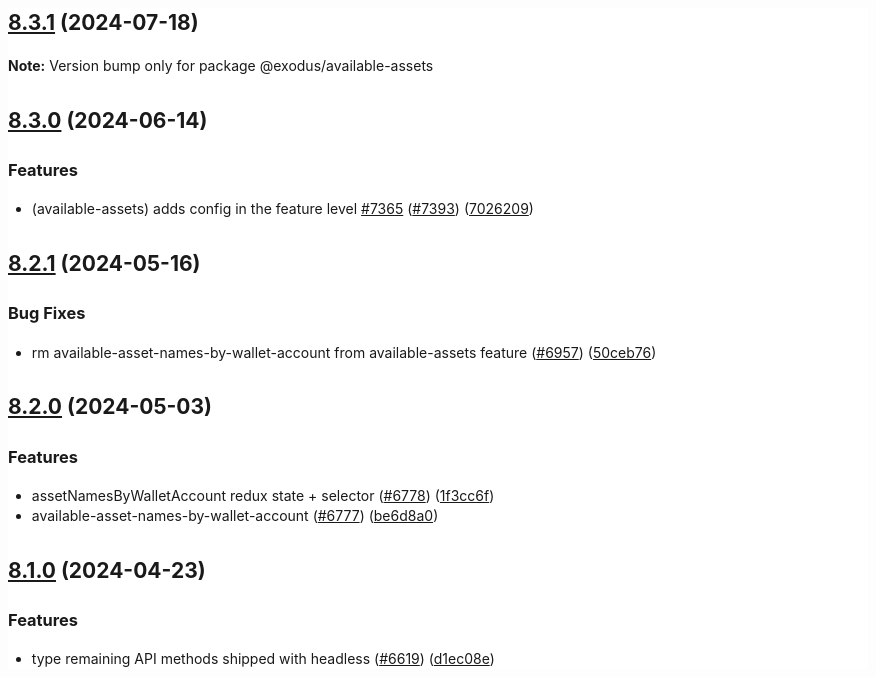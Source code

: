 ## [8.3.1](https://github.com/ExodusMovement/exodus-hydra/compare/@exodus/available-assets@8.3.0...@exodus/available-assets@8.3.1) (2024-07-18)

**Note:** Version bump only for package @exodus/available-assets

## [8.3.0](https://github.com/ExodusMovement/exodus-hydra/compare/@exodus/available-assets@8.2.1...@exodus/available-assets@8.3.0) (2024-06-14)

### Features

- (available-assets) adds config in the feature level [#7365](https://github.com/ExodusMovement/exodus-hydra/issues/7365) ([#7393](https://github.com/ExodusMovement/exodus-hydra/issues/7393)) ([7026209](https://github.com/ExodusMovement/exodus-hydra/commit/702620933b974cd0b2f21eeea708ebc6269e01b9))

## [8.2.1](https://github.com/ExodusMovement/exodus-hydra/compare/@exodus/available-assets@8.2.0...@exodus/available-assets@8.2.1) (2024-05-16)

### Bug Fixes

- rm available-asset-names-by-wallet-account from available-assets feature ([#6957](https://github.com/ExodusMovement/exodus-hydra/issues/6957)) ([50ceb76](https://github.com/ExodusMovement/exodus-hydra/commit/50ceb761a8d2c9cdac6b45a39767353b59447a4e))

## [8.2.0](https://github.com/ExodusMovement/exodus-hydra/compare/@exodus/available-assets@8.1.0...@exodus/available-assets@8.2.0) (2024-05-03)

### Features

- assetNamesByWalletAccount redux state + selector ([#6778](https://github.com/ExodusMovement/exodus-hydra/issues/6778)) ([1f3cc6f](https://github.com/ExodusMovement/exodus-hydra/commit/1f3cc6fa9d32c6e410187dc7e5a17b651799ba22))
- available-asset-names-by-wallet-account ([#6777](https://github.com/ExodusMovement/exodus-hydra/issues/6777)) ([be6d8a0](https://github.com/ExodusMovement/exodus-hydra/commit/be6d8a0e1a81bbab37d9f6acf50ea644e39e83b9))

## [8.1.0](https://github.com/ExodusMovement/exodus-hydra/compare/@exodus/available-assets@8.0.1...@exodus/available-assets@8.1.0) (2024-04-23)

### Features

- type remaining API methods shipped with headless ([#6619](https://github.com/ExodusMovement/exodus-hydra/issues/6619)) ([d1ec08e](https://github.com/ExodusMovement/exodus-hydra/commit/d1ec08e695f0df2c9e63b01169c746ef872fe541))
